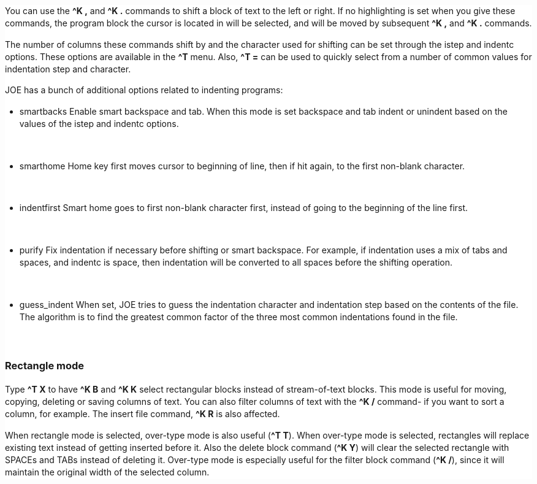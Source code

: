 You can use the __^K ,__ and __^K .__ commands to shift a block of text 
to the left or right.  If no highlighting is set when you give these 
commands, the program block the cursor is located in will be selected, and 
will be moved by subsequent __^K ,__ and __^K .__ commands.

The number of columns these commands shift by and the character used for
shifting can be set through the istep and indentc options.  These options
are available in the __^T__ menu.  Also, __^T =__ can be used to quickly
select from a number of common values for indentation step and character.

JOE has a bunch of additional options related to indenting programs:

* smartbacks
Enable smart backspace and tab.  When this mode is set backspace and tab
indent or unindent based on the values of the istep and indentc options.
<br>

* smarthome
Home key first moves cursor to beginning of line, then if hit again, to
the first non-blank character.
<br>

* indentfirst
Smart home goes to first non-blank character first, instead of going
to the beginning of the line first.
<br>

* purify
Fix indentation if necessary before shifting or smart backspace.  For
example, if indentation uses a mix of tabs and spaces, and indentc is
space, then indentation will be converted to all spaces before the shifting
operation.
<br>

* guess_indent
When set, JOE tries to guess the indentation character and indentation
step based on the contents of the file.  The algorithm is to find the
greatest common factor of the three most common indentations found in the
file.
<br>

### Rectangle mode

Type __^T X__ to have __^K B__ and __^K K__ select rectangular blocks
instead of stream-of-text blocks.  This mode is useful for moving, copying,
deleting or saving columns of text.  You can also filter columns of text
with the __^K /__ command- if you want to sort a column, for example.  The
insert file command, __^K R__ is also affected.

When rectangle mode is selected, over-type mode is also useful
(__^T T__).  When over-type mode is selected, rectangles will replace
existing text instead of getting inserted before it.  Also the delete block
command (__^K Y__) will clear the selected rectangle with SPACEs and TABs
instead of deleting it.  Over-type mode is especially useful for the filter
block command (__^K /__), since it will maintain the original width of the
selected column.
